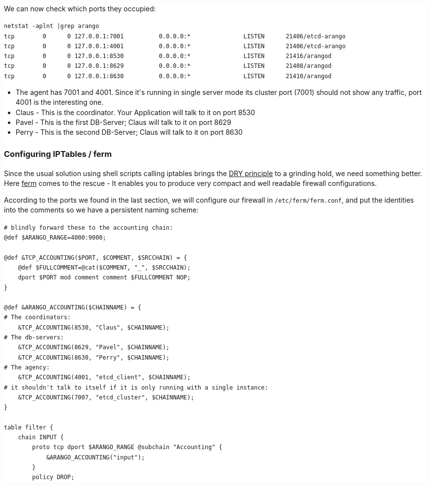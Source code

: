 We can now check which ports they occupied:

    netstat -aplnt |grep arango
    tcp        0      0 127.0.0.1:7001          0.0.0.0:*               LISTEN      21406/etcd-arango
    tcp        0      0 127.0.0.1:4001          0.0.0.0:*               LISTEN      21406/etcd-arango
    tcp        0      0 127.0.0.1:8530          0.0.0.0:*               LISTEN      21416/arangod
    tcp        0      0 127.0.0.1:8629          0.0.0.0:*               LISTEN      21408/arangod
    tcp        0      0 127.0.0.1:8630          0.0.0.0:*               LISTEN      21410/arangod

* The agent has 7001 and 4001. Since it's running in single server mode its cluster port (7001) should not show any traffic, port 4001 is the interesting one.
* Claus - This is the coordinator. Your Application will talk to it on port 8530
* Pavel - This is the first DB-Server; Claus will talk to it on port 8629
* Perry - This is the second DB-Server; Claus will talk to it on port 8630

### Configuring IPTables / ferm
Since the usual solution using shell scripts calling iptables brings the [DRY principle](http://en.wikipedia.org/wiki/Don%27t_repeat_yourself) to a grinding hold, we need something better. Here [ferm](http://ferm.foo-projects.org/download/2.2/ferm.html#basic_iptables_match_keywords) comes to the rescue - It enables you to produce very compact and well readable firewall configurations.

According to the ports we found in the last section, we will configure our firewall in `/etc/ferm/ferm.conf`, and put the identities into the comments so we have a persistent naming scheme:

    # blindly forward these to the accounting chain:
    @def $ARANGO_RANGE=4000:9000;

    @def &TCP_ACCOUNTING($PORT, $COMMENT, $SRCCHAIN) = {
        @def $FULLCOMMENT=@cat($COMMENT, "_", $SRCCHAIN);
        dport $PORT mod comment comment $FULLCOMMENT NOP;
    }

    @def &ARANGO_ACCOUNTING($CHAINNAME) = {
    # The coordinators:
        &TCP_ACCOUNTING(8530, "Claus", $CHAINNAME);
    # The db-servers:
        &TCP_ACCOUNTING(8629, "Pavel", $CHAINNAME);
        &TCP_ACCOUNTING(8630, "Perry", $CHAINNAME);
    # The agency:
        &TCP_ACCOUNTING(4001, "etcd_client", $CHAINNAME);
    # it shouldn't talk to itself if it is only running with a single instance:
        &TCP_ACCOUNTING(7007, "etcd_cluster", $CHAINNAME);
    }

    table filter {
        chain INPUT {
            proto tcp dport $ARANGO_RANGE @subchain "Accounting" {
                &ARANGO_ACCOUNTING("input");
            }
            policy DROP;
